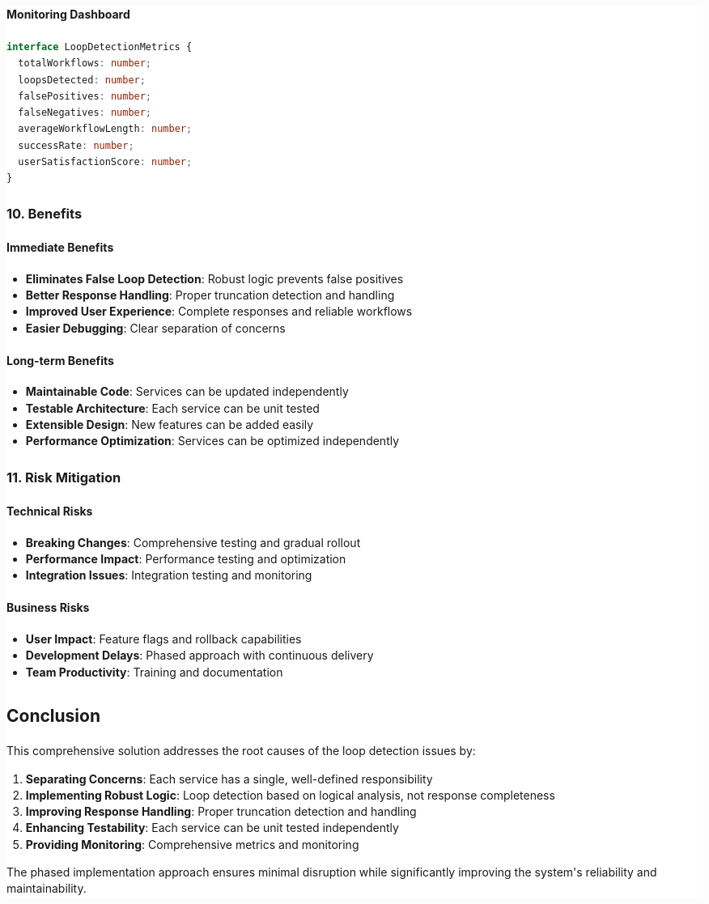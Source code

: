 #### Monitoring Dashboard
```typescript
interface LoopDetectionMetrics {
  totalWorkflows: number;
  loopsDetected: number;
  falsePositives: number;
  falseNegatives: number;
  averageWorkflowLength: number;
  successRate: number;
  userSatisfactionScore: number;
}
```

### 10. Benefits

#### Immediate Benefits
- **Eliminates False Loop Detection**: Robust logic prevents false positives
- **Better Response Handling**: Proper truncation detection and handling
- **Improved User Experience**: Complete responses and reliable workflows
- **Easier Debugging**: Clear separation of concerns

#### Long-term Benefits
- **Maintainable Code**: Services can be updated independently
- **Testable Architecture**: Each service can be unit tested
- **Extensible Design**: New features can be added easily
- **Performance Optimization**: Services can be optimized independently

### 11. Risk Mitigation

#### Technical Risks
- **Breaking Changes**: Comprehensive testing and gradual rollout
- **Performance Impact**: Performance testing and optimization
- **Integration Issues**: Integration testing and monitoring

#### Business Risks
- **User Impact**: Feature flags and rollback capabilities
- **Development Delays**: Phased approach with continuous delivery
- **Team Productivity**: Training and documentation

## Conclusion

This comprehensive solution addresses the root causes of the loop detection issues by:

1. **Separating Concerns**: Each service has a single, well-defined responsibility
2. **Implementing Robust Logic**: Loop detection based on logical analysis, not response completeness
3. **Improving Response Handling**: Proper truncation detection and handling
4. **Enhancing Testability**: Each service can be unit tested independently
5. **Providing Monitoring**: Comprehensive metrics and monitoring

The phased implementation approach ensures minimal disruption while significantly improving the system's reliability and maintainability.
